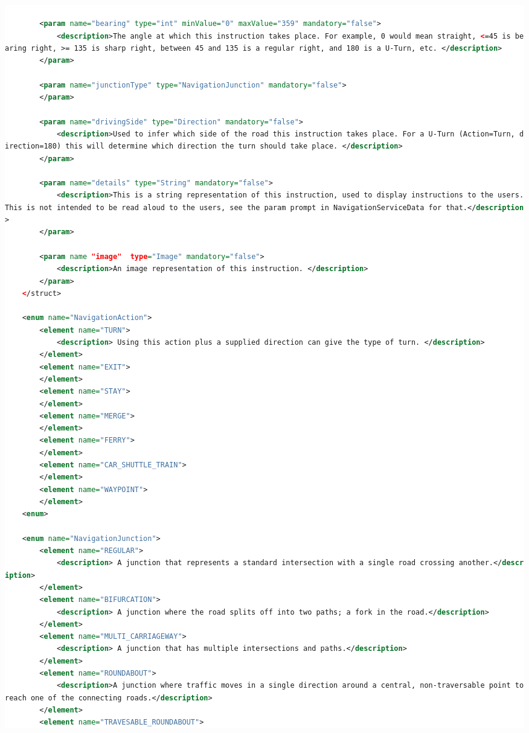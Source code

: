 ```xml
	
	    <param name="bearing" type="int" minValue="0" maxValue="359" mandatory="false">
	        <description>The angle at which this instruction takes place. For example, 0 would mean straight, <=45 is bearing right, >= 135 is sharp right, between 45 and 135 is a regular right, and 180 is a U-Turn, etc. </description>
	    </param>
	
	    <param name="junctionType" type="NavigationJunction" mandatory="false">
	    </param>	
	    	
	    <param name="drivingSide" type="Direction" mandatory="false">
	        <description>Used to infer which side of the road this instruction takes place. For a U-Turn (Action=Turn, direction=180) this will determine which direction the turn should take place. </description>
	    </param>
	    
	    <param name="details" type="String" mandatory="false">
	        <description>This is a string representation of this instruction, used to display instructions to the users. This is not intended to be read aloud to the users, see the param prompt in NavigationServiceData for that.</description>
	    </param>
	    
	    <param name "image"  type="Image" mandatory="false">
	        <description>An image representation of this instruction. </description>
	    </param>
    </struct>
    
    <enum name="NavigationAction">
        <element name="TURN">
            <description> Using this action plus a supplied direction can give the type of turn. </description>
        </element>
        <element name="EXIT">
        </element>
        <element name="STAY">
        </element>              
        <element name="MERGE">
        </element>
        <element name="FERRY">
        </element>
        <element name="CAR_SHUTTLE_TRAIN">
        </element>
        <element name="WAYPOINT">
        </element>      
    <enum>
    
    <enum name="NavigationJunction">
        <element name="REGULAR">
            <description> A junction that represents a standard intersection with a single road crossing another.</description>
        </element>
        <element name="BIFURCATION">
            <description> A junction where the road splits off into two paths; a fork in the road.</description>
        </element>
        <element name="MULTI_CARRIAGEWAY">
            <description> A junction that has multiple intersections and paths.</description>
        </element>              
        <element name="ROUNDABOUT">
            <description>A junction where traffic moves in a single direction around a central, non-traversable point to reach one of the connecting roads.</description>
        </element>
        <element name="TRAVESABLE_ROUNDABOUT">
```
